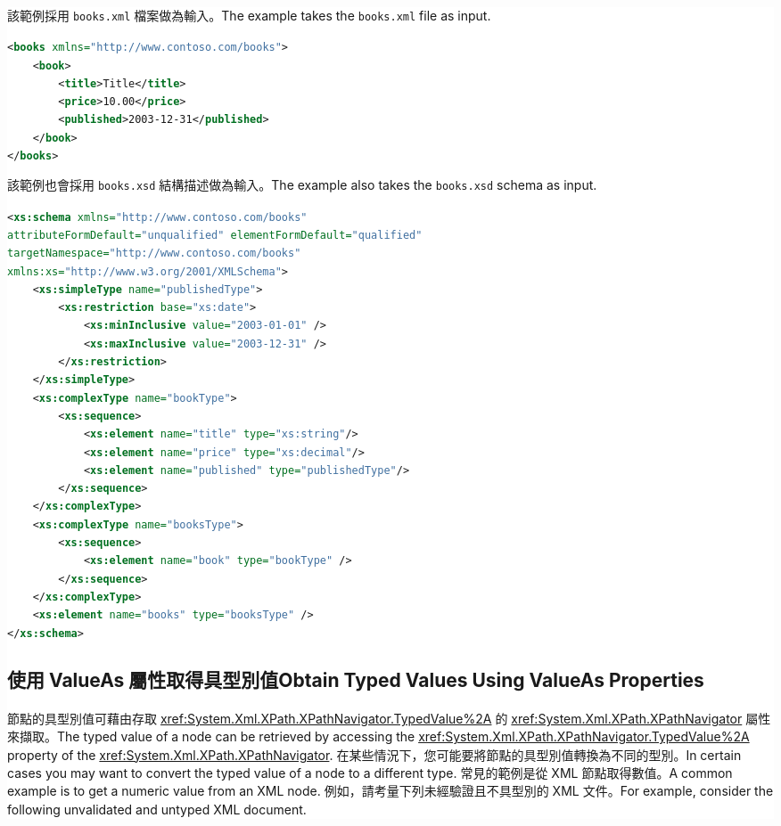  <span data-ttu-id="058ff-163">該範例採用 `books.xml` 檔案做為輸入。</span><span class="sxs-lookup"><span data-stu-id="058ff-163">The example takes the `books.xml` file as input.</span></span>  
  
```xml  
<books xmlns="http://www.contoso.com/books">  
    <book>  
        <title>Title</title>  
        <price>10.00</price>  
        <published>2003-12-31</published>  
    </book>  
</books>  
```  
  
 <span data-ttu-id="058ff-164">該範例也會採用 `books.xsd` 結構描述做為輸入。</span><span class="sxs-lookup"><span data-stu-id="058ff-164">The example also takes the `books.xsd` schema as input.</span></span>  
  
```xml  
<xs:schema xmlns="http://www.contoso.com/books"
attributeFormDefault="unqualified" elementFormDefault="qualified"
targetNamespace="http://www.contoso.com/books"
xmlns:xs="http://www.w3.org/2001/XMLSchema">  
    <xs:simpleType name="publishedType">  
        <xs:restriction base="xs:date">  
            <xs:minInclusive value="2003-01-01" />  
            <xs:maxInclusive value="2003-12-31" />  
        </xs:restriction>  
    </xs:simpleType>  
    <xs:complexType name="bookType">  
        <xs:sequence>  
            <xs:element name="title" type="xs:string"/>  
            <xs:element name="price" type="xs:decimal"/>  
            <xs:element name="published" type="publishedType"/>  
        </xs:sequence>  
    </xs:complexType>  
    <xs:complexType name="booksType">  
        <xs:sequence>  
            <xs:element name="book" type="bookType" />  
        </xs:sequence>  
    </xs:complexType>  
    <xs:element name="books" type="booksType" />  
</xs:schema>  
```  
  
## <a name="obtain-typed-values-using-valueas-properties"></a><span data-ttu-id="058ff-165">使用 ValueAs 屬性取得具型別值</span><span class="sxs-lookup"><span data-stu-id="058ff-165">Obtain Typed Values Using ValueAs Properties</span></span>  

 <span data-ttu-id="058ff-166">節點的具型別值可藉由存取 <xref:System.Xml.XPath.XPathNavigator.TypedValue%2A> 的 <xref:System.Xml.XPath.XPathNavigator> 屬性來擷取。</span><span class="sxs-lookup"><span data-stu-id="058ff-166">The typed value of a node can be retrieved by accessing the <xref:System.Xml.XPath.XPathNavigator.TypedValue%2A> property of the <xref:System.Xml.XPath.XPathNavigator>.</span></span> <span data-ttu-id="058ff-167">在某些情況下，您可能要將節點的具型別值轉換為不同的型別。</span><span class="sxs-lookup"><span data-stu-id="058ff-167">In certain cases you may want to convert the typed value of a node to a different type.</span></span> <span data-ttu-id="058ff-168">常見的範例是從 XML 節點取得數值。</span><span class="sxs-lookup"><span data-stu-id="058ff-168">A common example is to get a numeric value from an XML node.</span></span> <span data-ttu-id="058ff-169">例如，請考量下列未經驗證且不具型別的 XML 文件。</span><span class="sxs-lookup"><span data-stu-id="058ff-169">For example, consider the following unvalidated and untyped XML document.</span></span>  
  